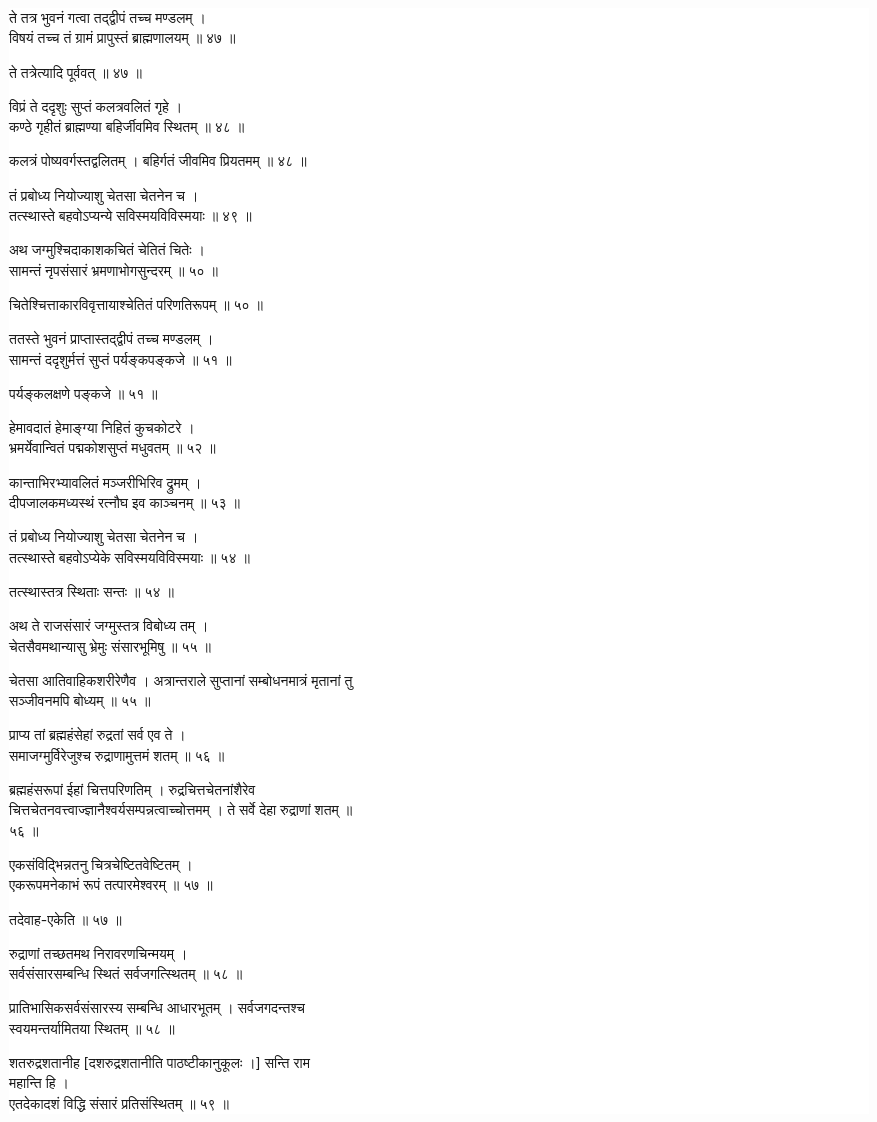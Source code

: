 ते तत्र भुवनं गत्वा तद्द्वीपं तच्च मण्डलम् ।  
विषयं तच्च तं ग्रामं प्रापुस्तं ब्राह्मणालयम् ॥ ४७ ॥  
  
ते तत्रेत्यादि पूर्ववत् ॥ ४७ ॥  
  
विप्रं ते ददृशुः सुप्तं कलत्रवलितं गृहे ।  
कण्ठे गृहीतं ब्राह्मण्या बहिर्जीवमिव स्थितम् ॥ ४८ ॥  
  
कलत्रं पोष्यवर्गस्तद्वलितम् । बहिर्गतं जीवमिव प्रियतमम् ॥ ४८ ॥  
  
तं प्रबोध्य नियोज्याशु चेतसा चेतनेन च ।  
तत्स्थास्ते बहवोऽप्यन्ये सविस्मयविविस्मयाः ॥ ४९ ॥  
  
अथ जग्मुश्चिदाकाशकचितं चेतितं चितेः ।  
सामन्तं नृपसंसारं भ्रमणाभोगसुन्दरम् ॥ ५० ॥  
  
चितेश्चित्ताकारविवृत्तायाश्चेतितं परिणतिरूपम् ॥ ५० ॥  
  
ततस्ते भुवनं प्राप्तास्तद्द्वीपं तच्च मण्डलम् ।  
सामन्तं ददृशुर्मत्तं सुप्तं पर्यङ्कपङ्कजे ॥ ५१ ॥  
  
पर्यङ्कलक्षणे पङ्कजे ॥ ५१ ॥  
  
हेमावदातं हेमाङ्ग्या निहितं कुचकोटरे ।  
भ्रमर्येवान्वितं पद्मकोशसुप्तं मधुवतम् ॥ ५२ ॥  
  
कान्ताभिरभ्यावलितं मञ्जरीभिरिव द्रुमम् ।  
दीपजालकमध्यस्थं रत्नौघ इव काञ्चनम् ॥ ५३ ॥  
  
तं प्रबोध्य नियोज्याशु चेतसा चेतनेन च ।  
तत्स्थास्ते बहवोऽप्येके सविस्मयविविस्मयाः ॥ ५४ ॥  
  
तत्स्थास्तत्र स्थिताः सन्तः ॥ ५४ ॥  
  
अथ ते राजसंसारं जग्मुस्तत्र विबोध्य तम् ।  
चेतसैवमथान्यासु भ्रेमुः संसारभूमिषु ॥ ५५ ॥  
  
चेतसा आतिवाहिकशरीरेणैव । अत्रान्तराले सुप्तानां सम्बोधनमात्रं मृतानां तु   
सञ्जीवनमपि बोध्यम् ॥ ५५ ॥  
  
प्राप्य तां ब्रह्महंसेहां रुद्रतां सर्व एव ते ।  
समाजग्मुर्विरेजुश्च रुद्राणामुत्तमं शतम् ॥ ५६ ॥  
  
ब्रह्महंसरूपां ईहां चित्तपरिणतिम् । रुद्रचित्तचेतनांशैरेव   
चित्तचेतनवत्त्वाज्ज्ञानैश्वर्यसम्पन्नत्वाच्चोत्तमम् । ते सर्वे देहा रुद्राणां शतम् ॥   
५६ ॥  
  
एकसंविद्भिन्नतनु चित्रचेष्टितवेष्टितम् ।  
एकरूपमनेकाभं रूपं तत्पारमेश्वरम् ॥ ५७ ॥  
  
तदेवाह-एकेति ॥ ५७ ॥  
  
रुद्राणां तच्छतमथ निरावरणचिन्मयम् ।  
सर्वसंसारसम्बन्धि स्थितं सर्वजगत्स्थितम् ॥ ५८ ॥  
  
प्रातिभासिकसर्वसंसारस्य सम्बन्धि आधारभूतम् । सर्वजगदन्तश्च   
स्वयमन्तर्यामितया स्थितम् ॥ ५८ ॥  
  
शतरुद्रशतानीह [दशरुद्रशतानीति पाठष्टीकानुकूलः ।] सन्ति राम   
महान्ति हि ।  
एतदेकादशं विद्धि संसारं प्रतिसंस्थितम् ॥ ५९ ॥  
  